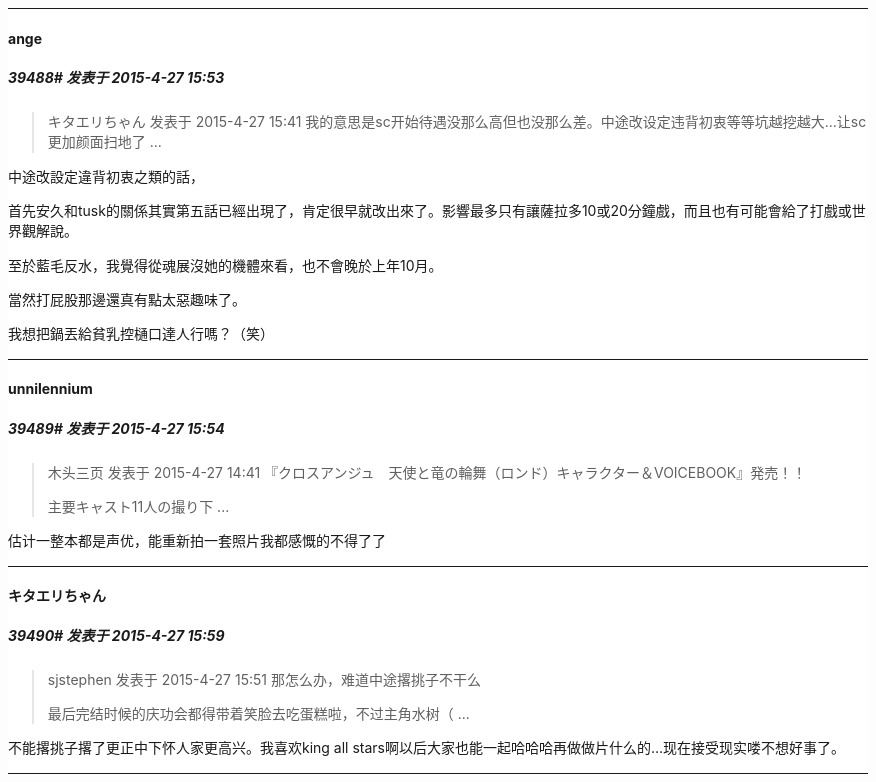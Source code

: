 

-----

####  ange  
##### 39488#       发表于 2015-4-27 15:53



<blockquote>キタエリちゃん 发表于 2015-4-27 15:41
我的意思是sc开始待遇没那么高但也没那么差。中途改设定违背初衷等等坑越挖越大…让sc更加颜面扫地了 ...</blockquote>
中途改設定違背初衷之類的話，

首先安久和tusk的關係其實第五話已經出現了，肯定很早就改出來了。影響最多只有讓薩拉多10或20分鐘戲，而且也有可能會給了打戲或世界觀解說。


至於藍毛反水，我覺得從魂展沒她的機體來看，也不會晚於上年10月。

當然打屁股那邊還真有點太惡趣味了。

我想把鍋丟給貧乳控樋口達人行嗎？（笑）







-----

####  unnilennium  
##### 39489#       发表于 2015-4-27 15:54



<blockquote>木头三页 发表于 2015-4-27 14:41
『クロスアンジュ　天使と竜の輪舞（ロンド）キャラクター＆VOICEBOOK』発売！！

主要キャスト11人の撮り下 ...</blockquote>
估计一整本都是声优，能重新拍一套照片我都感慨的不得了了







-----

####  キタエリちゃん  
##### 39490#       发表于 2015-4-27 15:59



<blockquote>sjstephen 发表于 2015-4-27 15:51
那怎么办，难道中途撂挑子不干么


最后完结时候的庆功会都得带着笑脸去吃蛋糕啦，不过主角水树（ ...</blockquote>
不能撂挑子撂了更正中下怀人家更高兴。我喜欢king all stars啊以后大家也能一起哈哈哈再做做片什么的…现在接受现实喽不想好事了。







-----

